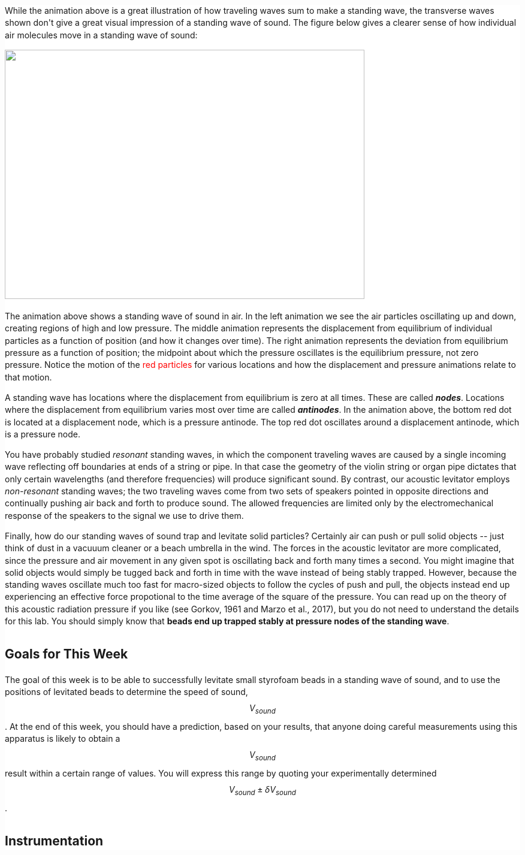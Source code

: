 While the animation above is a great illustration of how traveling waves sum to make a standing wave, the transverse waves shown don't give a great visual impression of a standing wave of sound.  The figure below gives a clearer sense of how individual air molecules move in a standing wave of sound:

<img class="wp-image-1520" src="https://www.physics.hmc.edu/~physics50/wp/wp-content/uploads/2018/08/standing-displacement-antinode-vert-cropped-4.gif" alt="" width="600" height="416" />

The animation above shows a standing wave of sound in air. In the left animation we see the air particles oscillating up and down, creating regions of high and low pressure. The middle animation represents the displacement from equilibrium of individual particles as a function of position (and how it changes over time). The right animation represents the deviation from equilibrium pressure as a function of position; the midpoint about which the pressure oscillates is the equilibrium pressure, not zero pressure. Notice the motion of the <span style="color: #ff0000;">red particles</span> for various locations and how the displacement and pressure animations relate to that motion.

A standing wave has locations where the displacement from equilibrium is zero at all times.  These are called **_nodes_**.  Locations where the displacement from equilibrium varies most over time are called **_antinodes_**.  In the animation above, the bottom red dot is located at a displacement node, which is a pressure antinode.  The top red dot oscillates around a displacement antinode, which is a pressure node.

You have probably studied _resonant_ standing waves, in which the component traveling waves are caused by a single incoming wave reflecting off boundaries at ends of a string or pipe.  In that case the geometry of the violin string or organ pipe dictates that only certain wavelengths (and therefore frequencies) will produce significant sound.  By contrast, our acoustic levitator employs _non-resonant_ standing waves; the two traveling waves come from two sets of speakers pointed in opposite directions and continually pushing air back and forth to produce sound.  The allowed frequencies are limited only by the electromechanical response of the speakers to the signal we use to drive them.

Finally, how do our standing waves of sound trap and levitate solid particles?  Certainly air can push or pull solid objects -- just think of dust in a vacuuum cleaner or a beach umbrella in the wind.  The forces in the acoustic levitator are more complicated, since the pressure and air movement in any given spot is oscillating back and forth many times a second.  You might imagine that solid objects would simply be tugged back and forth in time with the wave instead of being stably trapped.  However, because the standing waves oscillate much too fast for macro-sized objects to follow the cycles of push and pull, the objects instead end up experiencing an effective force propotional to the time average of the square of the pressure.  You can read up on the theory of this acoustic radiation pressure if you like (see Gorkov, 1961 and Marzo et al., 2017), but you do not need to understand the details for this lab.  You should simply know that **beads end up trapped stably at pressure nodes of the standing wave**.





## Goals for This Week

The goal of this week is to be able to successfully levitate small styrofoam beads in a standing wave of sound, and to use the positions of levitated beads to determine the speed of sound, $$V_{sound}$$.  At the end of this week, you should have a prediction, based on your results, that anyone doing careful measurements using this apparatus is likely to obtain a $$V_{sound}$$ result within a certain range of values.  You will express this range by quoting your experimentally determined $$V_{sound} \pm \delta V_{sound}$$.

## Instrumentation
